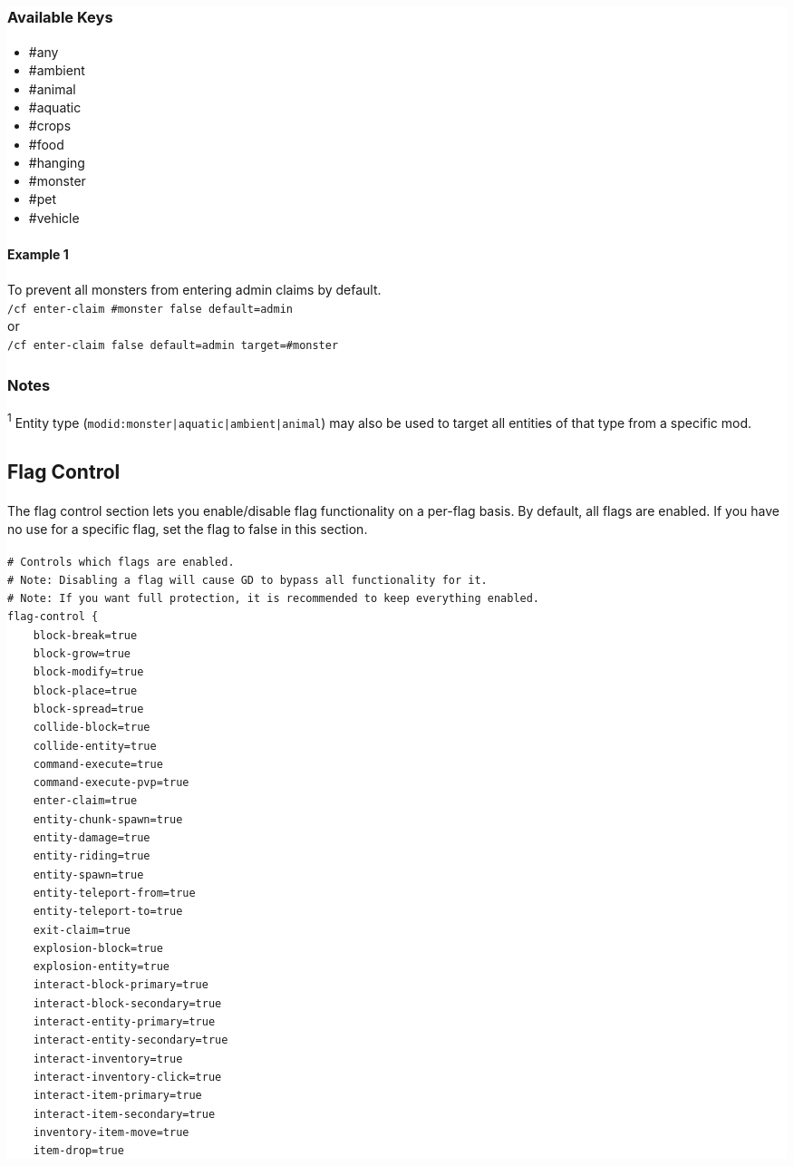 ### Available Keys

- #any
- #ambient
- #animal
- #aquatic
- #crops
- #food
- #hanging
- #monster
- #pet
- #vehicle

#### Example 1

To prevent all monsters from entering admin claims by default.  
`/cf enter-claim #monster false default=admin`  
or  
`/cf enter-claim false default=admin target=#monster`

### Notes
<a name="note1"><sup>1</sup></a> Entity type (`modid:monster|aquatic|ambient|animal`) may also be used to target all entities of that type from a specific mod.


## Flag Control  
The flag control section lets you enable/disable flag functionality on a per-flag basis. By default, all flags are enabled. If you have no use for a specific flag, set the flag to false in this section.  

```
# Controls which flags are enabled.
# Note: Disabling a flag will cause GD to bypass all functionality for it.
# Note: If you want full protection, it is recommended to keep everything enabled.
flag-control {
    block-break=true
    block-grow=true
    block-modify=true
    block-place=true
    block-spread=true
    collide-block=true
    collide-entity=true
    command-execute=true
    command-execute-pvp=true
    enter-claim=true
    entity-chunk-spawn=true
    entity-damage=true
    entity-riding=true
    entity-spawn=true
    entity-teleport-from=true
    entity-teleport-to=true
    exit-claim=true
    explosion-block=true
    explosion-entity=true
    interact-block-primary=true
    interact-block-secondary=true
    interact-entity-primary=true
    interact-entity-secondary=true
    interact-inventory=true
    interact-inventory-click=true
    interact-item-primary=true
    interact-item-secondary=true
    inventory-item-move=true
    item-drop=true
```
